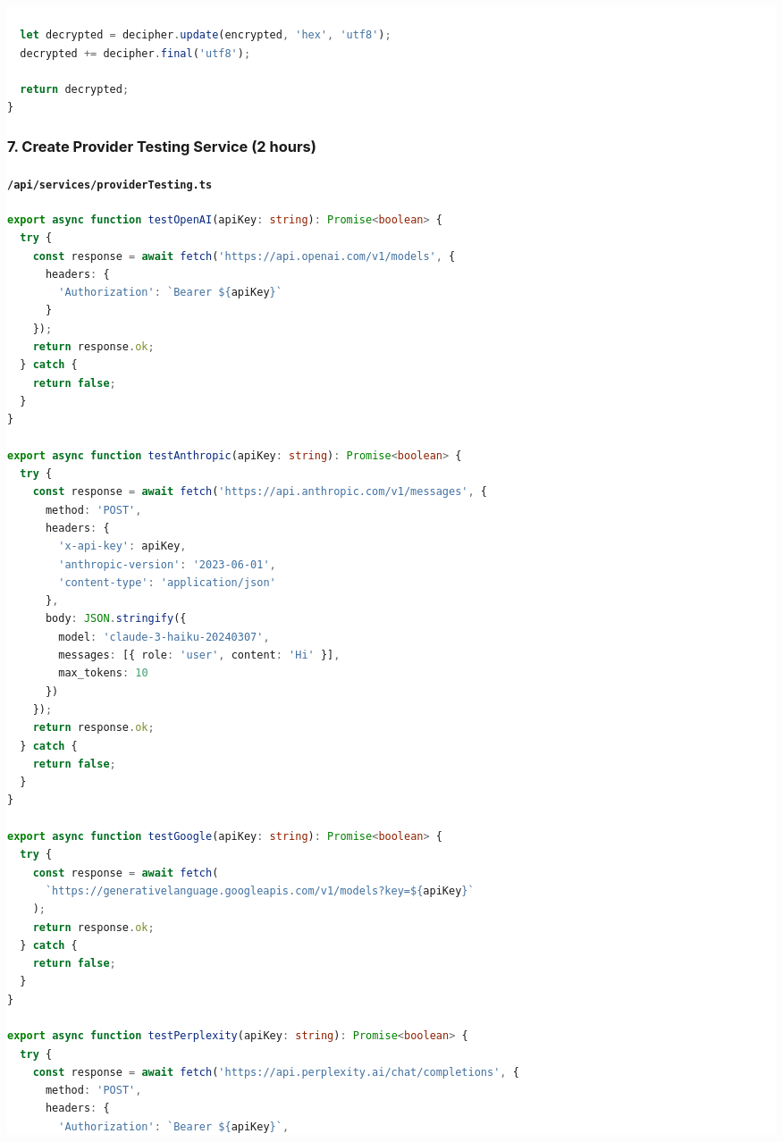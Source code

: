 ```typescript
  
  let decrypted = decipher.update(encrypted, 'hex', 'utf8');
  decrypted += decipher.final('utf8');
  
  return decrypted;
}
```

### 7. Create Provider Testing Service (2 hours)

#### `/api/services/providerTesting.ts`
```typescript
export async function testOpenAI(apiKey: string): Promise<boolean> {
  try {
    const response = await fetch('https://api.openai.com/v1/models', {
      headers: {
        'Authorization': `Bearer ${apiKey}`
      }
    });
    return response.ok;
  } catch {
    return false;
  }
}

export async function testAnthropic(apiKey: string): Promise<boolean> {
  try {
    const response = await fetch('https://api.anthropic.com/v1/messages', {
      method: 'POST',
      headers: {
        'x-api-key': apiKey,
        'anthropic-version': '2023-06-01',
        'content-type': 'application/json'
      },
      body: JSON.stringify({
        model: 'claude-3-haiku-20240307',
        messages: [{ role: 'user', content: 'Hi' }],
        max_tokens: 10
      })
    });
    return response.ok;
  } catch {
    return false;
  }
}

export async function testGoogle(apiKey: string): Promise<boolean> {
  try {
    const response = await fetch(
      `https://generativelanguage.googleapis.com/v1/models?key=${apiKey}`
    );
    return response.ok;
  } catch {
    return false;
  }
}

export async function testPerplexity(apiKey: string): Promise<boolean> {
  try {
    const response = await fetch('https://api.perplexity.ai/chat/completions', {
      method: 'POST',
      headers: {
        'Authorization': `Bearer ${apiKey}`,
```